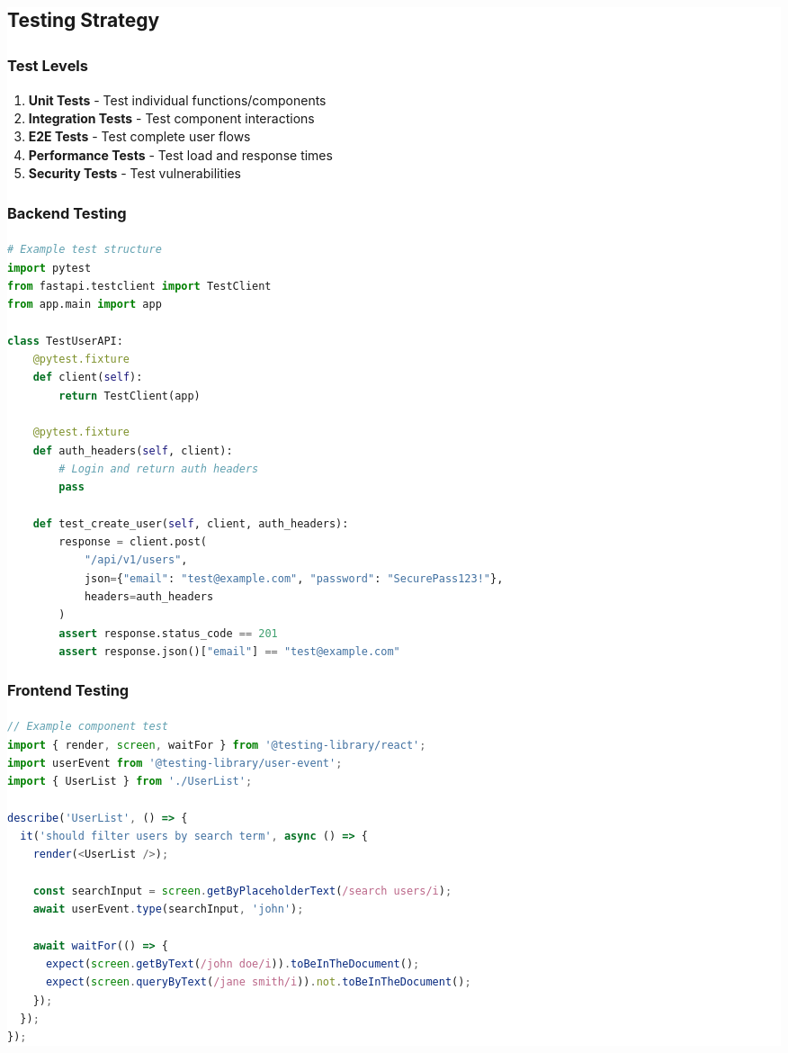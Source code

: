 ## Testing Strategy

### Test Levels
1. **Unit Tests** - Test individual functions/components
2. **Integration Tests** - Test component interactions
3. **E2E Tests** - Test complete user flows
4. **Performance Tests** - Test load and response times
5. **Security Tests** - Test vulnerabilities

### Backend Testing
```python
# Example test structure
import pytest
from fastapi.testclient import TestClient
from app.main import app

class TestUserAPI:
    @pytest.fixture
    def client(self):
        return TestClient(app)
    
    @pytest.fixture
    def auth_headers(self, client):
        # Login and return auth headers
        pass
    
    def test_create_user(self, client, auth_headers):
        response = client.post(
            "/api/v1/users",
            json={"email": "test@example.com", "password": "SecurePass123!"},
            headers=auth_headers
        )
        assert response.status_code == 201
        assert response.json()["email"] == "test@example.com"
```

### Frontend Testing
```typescript
// Example component test
import { render, screen, waitFor } from '@testing-library/react';
import userEvent from '@testing-library/user-event';
import { UserList } from './UserList';

describe('UserList', () => {
  it('should filter users by search term', async () => {
    render(<UserList />);
    
    const searchInput = screen.getByPlaceholderText(/search users/i);
    await userEvent.type(searchInput, 'john');
    
    await waitFor(() => {
      expect(screen.getByText(/john doe/i)).toBeInTheDocument();
      expect(screen.queryByText(/jane smith/i)).not.toBeInTheDocument();
    });
  });
});
```
